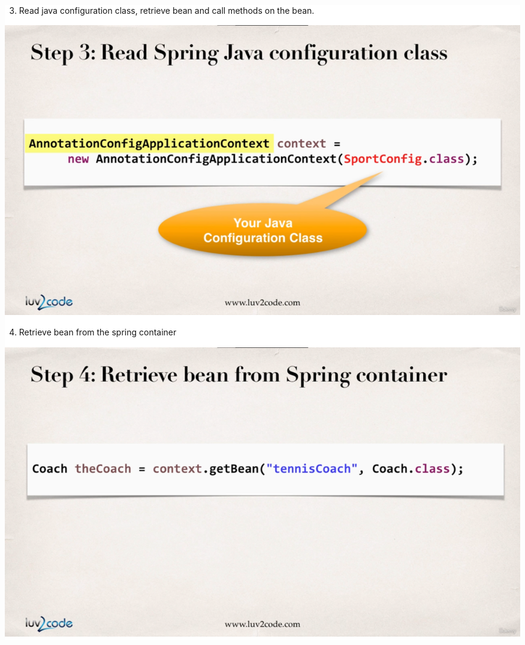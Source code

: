 3.	Read java configuration class, retrieve bean and call methods on the bean.

![](Pasted%20image%2020240708160525.png)

4. Retrieve bean from the spring container

![](Pasted%20image%2020240708160551.png)
